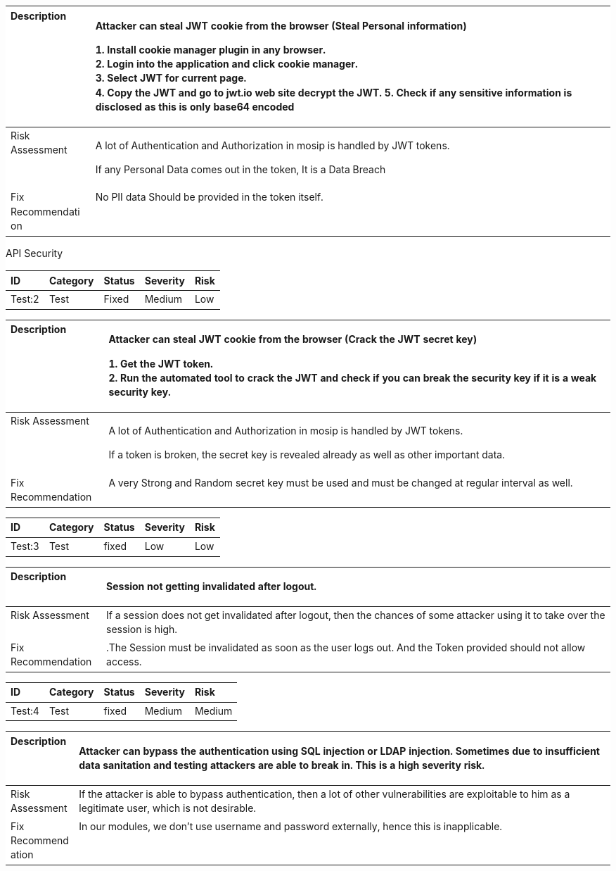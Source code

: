 |Description|<p>  </p><p>Attacker can steal JWT cookie from the browser (Steal Personal information)</p><p>1. Install cookie manager plugin in any browser.<br>2. Login into the application and click cookie manager.<br>3. Select JWT for current page.<br>4. Copy the JWT and go to jwt.io web site decrypt the JWT.                                                                                                                                                                          5. Check if any sensitive information is disclosed as this is only base64  encoded </p><p></p>|
| :- | :- |
|Risk Assessment|<p>A lot of Authentication and Authorization in mosip is handled by JWT tokens.</p><p>If any Personal Data comes out in the token, It is a Data Breach</p>|
|Fix Recommendation|No PII data Should be provided in the token itself.|

API Security


|ID |Category|Status|Severity|Risk|
| :- | :- | :- | :- | :- |
|Test:2|Test|Fixed|Medium|Low|

|Description|<p>Attacker can steal JWT cookie from the browser (Crack the JWT secret key)</p><p>1. Get the JWT token.<br>2. Run the automated tool to crack the JWT and check if you can break the security key if it is a weak security key.</p><p></p>|
| :- | :- |
|Risk Assessment|<p>A lot of Authentication and Authorization in mosip is handled by JWT tokens.</p><p>If  a token is broken, the secret key is revealed already as well as other important data.</p>|
|Fix Recommendation|A very Strong and Random secret key must be used and must be changed at regular interval as well.|



|ID|Category|Status|Severity|Risk|
| :- | :- | :- | :- | :- |
|Test:3|Test|fixed|Low|Low|

|Description|<p>Session not getting invalidated after logout.</p><p></p>|
| :- | :- |
|Risk Assessment|If a session does not get invalidated after logout, then the chances of some attacker using it to take over the session is high.|
|Fix Recommendation|.The Session must be invalidated as soon as the user logs out. And the Token provided should not allow access.|


|ID|Category|Status|Severity|Risk|
| :- | :- | :- | :- | :- |
|Test:4|Test|fixed|Medium|Medium|

|Description|<p>Attacker can bypass the authentication using SQL injection or LDAP injection. Sometimes due to insufficient data sanitation and testing attackers are able to break in. This is a high severity risk.</p><p></p>|
| :- | :- |
|Risk Assessment|If the attacker is able to bypass authentication, then a lot of other vulnerabilities are exploitable to him as a legitimate user, which is not desirable.|
|Fix Recommendation|In our modules, we don’t use username and password externally, hence this is inapplicable.|

